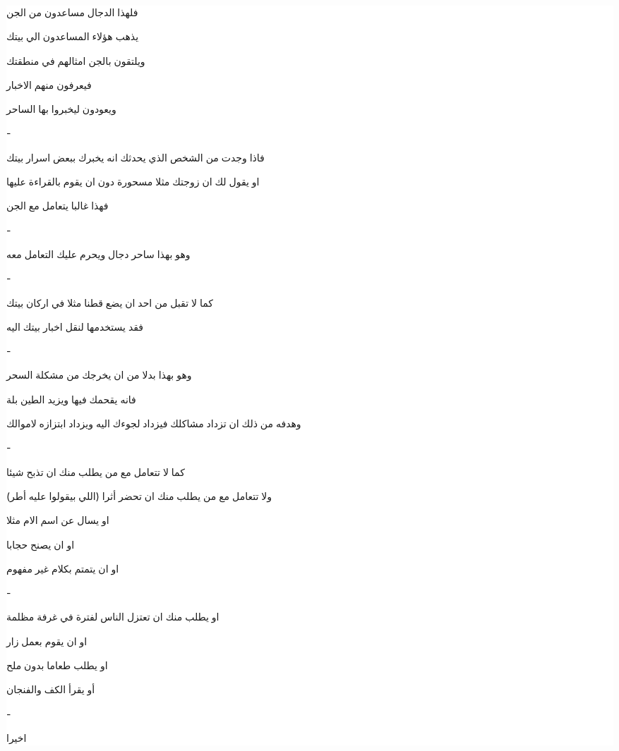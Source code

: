 فلهذا الدجال مساعدون من الجن

يذهب هؤلاء المساعدون الي بيتك

ويلتقون بالجن امثالهم في منطقتك

فيعرفون منهم الاخبار

ويعودون ليخبروا بها الساحر

\-

فاذا وجدت من الشخص الذي يحدثك انه يخبرك ببعض اسرار
بيتك

او يقول لك ان زوجتك مثلا مسحورة دون ان يقوم بالقراءة
عليها

فهذا غالبا يتعامل مع الجن

\-

وهو بهذا ساحر دجال ويحرم عليك التعامل معه

\-

كما لا تقبل من احد ان يضع قطنا مثلا في اركان بيتك

فقد يستخدمها لنقل اخبار بيتك اليه

\-

وهو بهذا بدلا من ان يخرجك من مشكلة السحر

فانه يقحمك فيها ويزيد الطين بلة

وهدفه من ذلك ان تزداد مشاكلك فيزداد لجوءك اليه ويزداد
ابتزازه لاموالك

\-

كما لا تتعامل مع من يطلب منك ان تذبح شيئا

ولا تتعامل مع من يطلب منك ان تحضر أثرا (اللي بيقولوا
عليه أطر)

او يسال عن اسم الام مثلا

او ان يصنح حجابا

او ان يتمتم بكلام غير مفهوم

\-

او يطلب منك ان تعتزل الناس لفترة في غرفة مظلمة

او ان يقوم بعمل زار

او يطلب طعاما بدون ملح

أو يقرأ الكف والفنجان

\-

اخيرا
